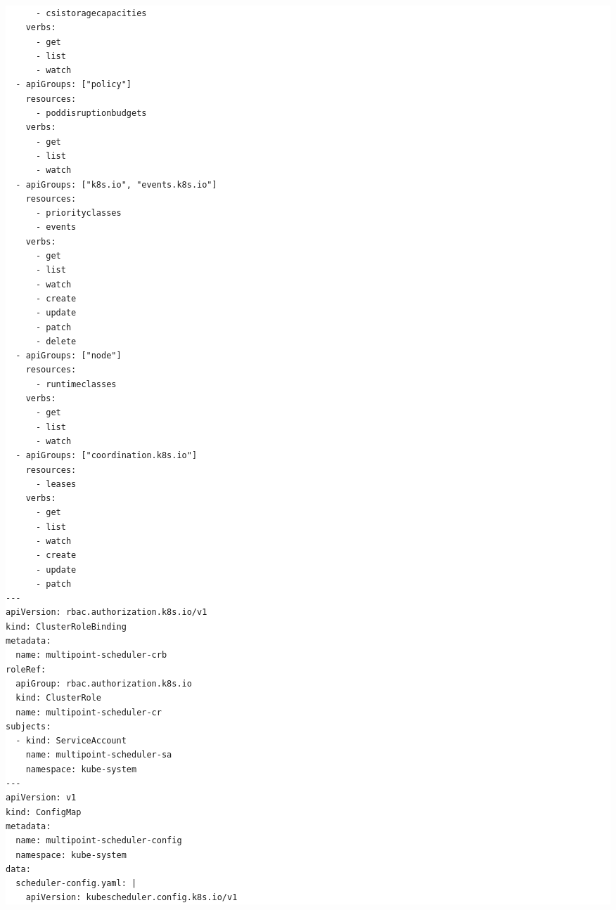 ```
      - csistoragecapacities
    verbs:
      - get
      - list
      - watch
  - apiGroups: ["policy"]
    resources:
      - poddisruptionbudgets
    verbs:
      - get
      - list
      - watch
  - apiGroups: ["k8s.io", "events.k8s.io"]
    resources:
      - priorityclasses
      - events
    verbs:
      - get
      - list
      - watch
      - create
      - update
      - patch
      - delete
  - apiGroups: ["node"]
    resources:
      - runtimeclasses
    verbs:
      - get
      - list
      - watch
  - apiGroups: ["coordination.k8s.io"]
    resources:
      - leases
    verbs:
      - get
      - list
      - watch
      - create
      - update
      - patch
---
apiVersion: rbac.authorization.k8s.io/v1
kind: ClusterRoleBinding
metadata:
  name: multipoint-scheduler-crb
roleRef:
  apiGroup: rbac.authorization.k8s.io
  kind: ClusterRole
  name: multipoint-scheduler-cr
subjects:
  - kind: ServiceAccount
    name: multipoint-scheduler-sa
    namespace: kube-system
---
apiVersion: v1
kind: ConfigMap
metadata:
  name: multipoint-scheduler-config
  namespace: kube-system
data:
  scheduler-config.yaml: |
    apiVersion: kubescheduler.config.k8s.io/v1
```